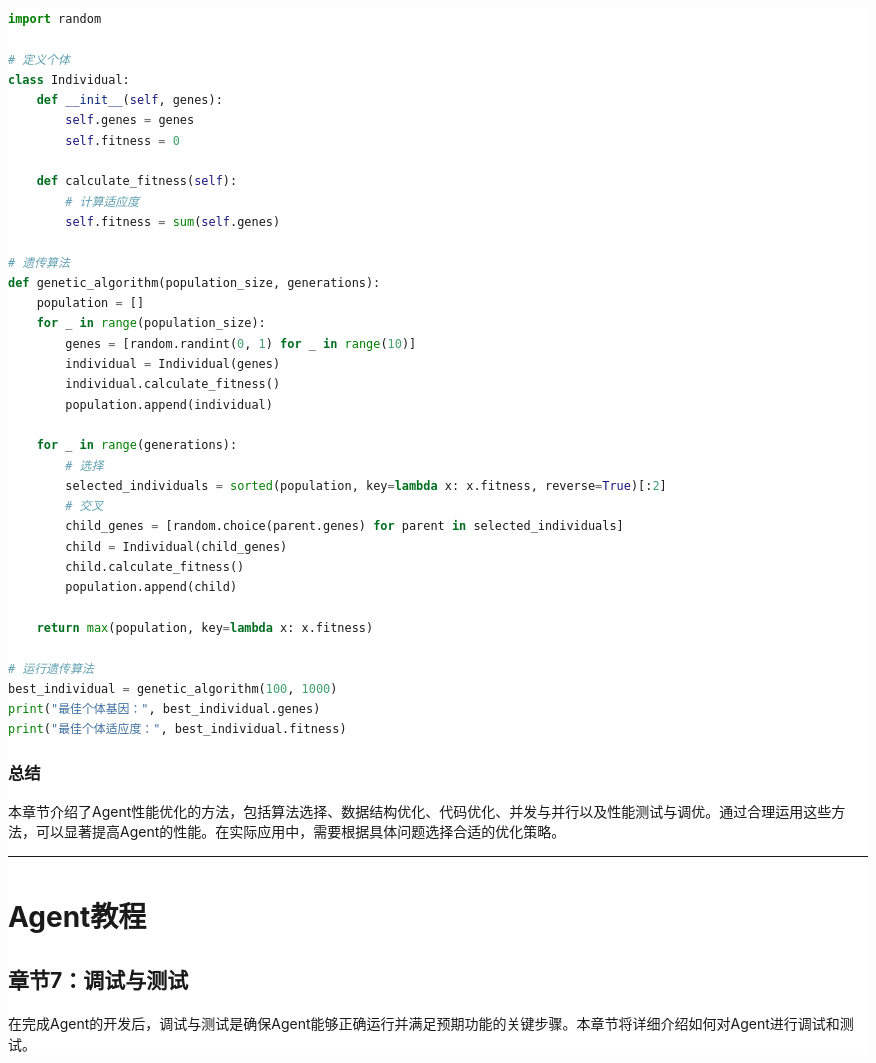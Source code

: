 ```python
import random

# 定义个体
class Individual:
    def __init__(self, genes):
        self.genes = genes
        self.fitness = 0

    def calculate_fitness(self):
        # 计算适应度
        self.fitness = sum(self.genes)

# 遗传算法
def genetic_algorithm(population_size, generations):
    population = []
    for _ in range(population_size):
        genes = [random.randint(0, 1) for _ in range(10)]
        individual = Individual(genes)
        individual.calculate_fitness()
        population.append(individual)

    for _ in range(generations):
        # 选择
        selected_individuals = sorted(population, key=lambda x: x.fitness, reverse=True)[:2]
        # 交叉
        child_genes = [random.choice(parent.genes) for parent in selected_individuals]
        child = Individual(child_genes)
        child.calculate_fitness()
        population.append(child)

    return max(population, key=lambda x: x.fitness)

# 运行遗传算法
best_individual = genetic_algorithm(100, 1000)
print("最佳个体基因：", best_individual.genes)
print("最佳个体适应度：", best_individual.fitness)
```

### 总结
本章节介绍了Agent性能优化的方法，包括算法选择、数据结构优化、代码优化、并发与并行以及性能测试与调优。通过合理运用这些方法，可以显著提高Agent的性能。在实际应用中，需要根据具体问题选择合适的优化策略。

---

# Agent教程
## 章节7：调试与测试

在完成Agent的开发后，调试与测试是确保Agent能够正确运行并满足预期功能的关键步骤。本章节将详细介绍如何对Agent进行调试和测试。
